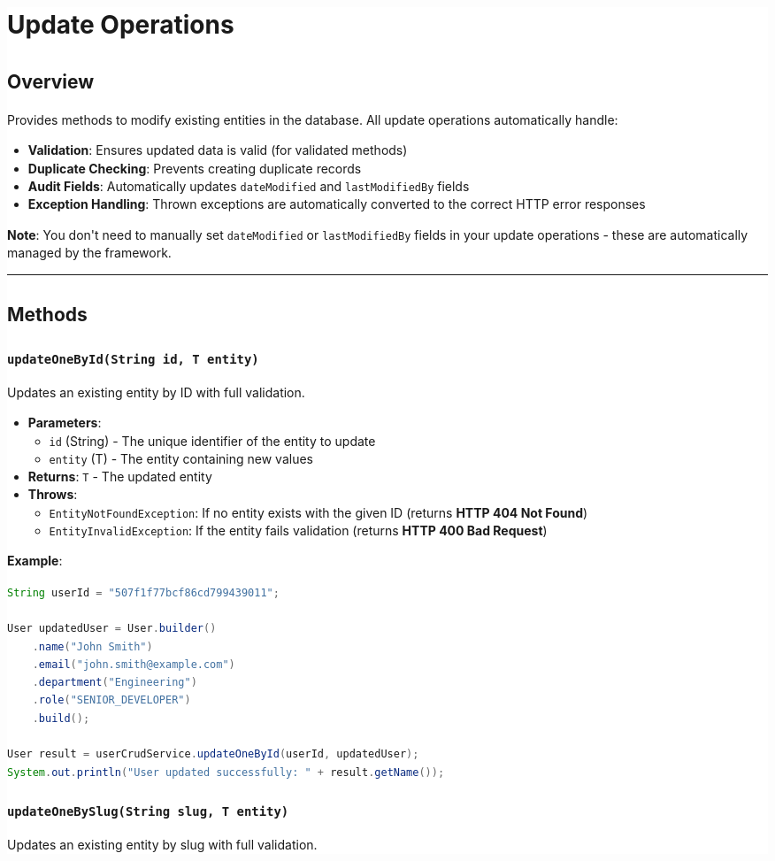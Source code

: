 # Update Operations

## Overview

Provides methods to modify existing entities in the database. All update operations automatically handle:

- **Validation**: Ensures updated data is valid (for validated methods)
- **Duplicate Checking**: Prevents creating duplicate records
- **Audit Fields**: Automatically updates `dateModified` and `lastModifiedBy` fields
- **Exception Handling**: Thrown exceptions are automatically converted to the correct HTTP error responses

**Note**: You don't need to manually set `dateModified` or `lastModifiedBy` fields in your update operations - these are automatically managed by the framework.

---

## Methods

### `updateOneById(String id, T entity)`

Updates an existing entity by ID with full validation.

- **Parameters**:
  - `id` (String) - The unique identifier of the entity to update
  - `entity` (T) - The entity containing new values
- **Returns**: `T` - The updated entity
- **Throws**:
  - `EntityNotFoundException`: If no entity exists with the given ID (returns **HTTP 404 Not Found**)
  - `EntityInvalidException`: If the entity fails validation (returns **HTTP 400 Bad Request**)

**Example**:

```java
String userId = "507f1f77bcf86cd799439011";

User updatedUser = User.builder()
    .name("John Smith")
    .email("john.smith@example.com")
    .department("Engineering")
    .role("SENIOR_DEVELOPER")
    .build();

User result = userCrudService.updateOneById(userId, updatedUser);
System.out.println("User updated successfully: " + result.getName());
```

### `updateOneBySlug(String slug, T entity)`

Updates an existing entity by slug with full validation.

